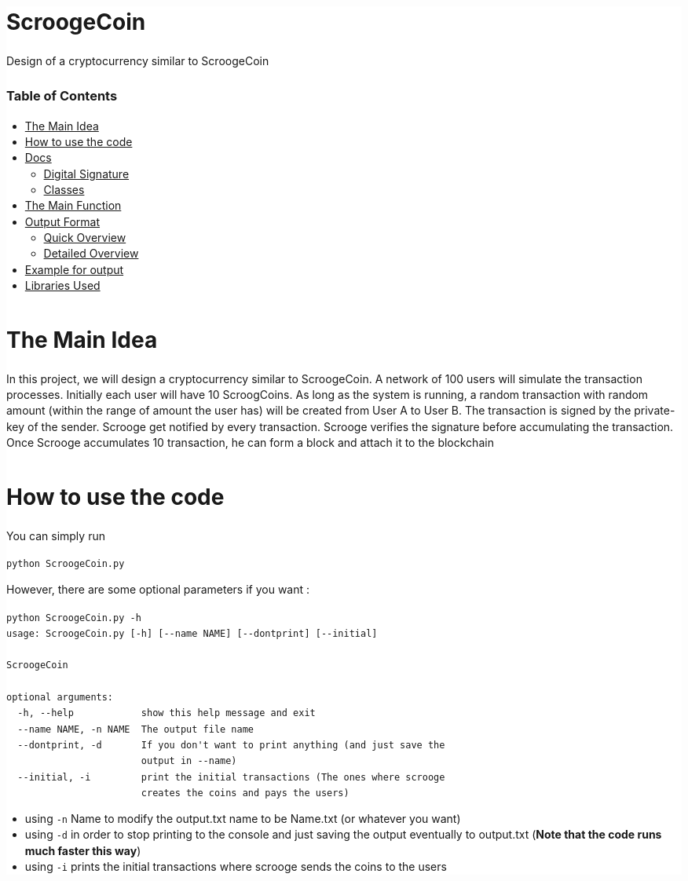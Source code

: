 # ScroogeCoin
Design of a cryptocurrency similar to ScroogeCoin

### Table of Contents
- [The Main Idea](#the-main-idea)
- [How to use the code](#how-to-use-the-code)
- [Docs](#docs)
  * [Digital Signature](#digital-signature)
  * [Classes](#classes)
- [The Main Function](#the-main-function)
- [Output Format](#output-format)
  * [Quick Overview](#quick-overview)
  * [Detailed Overview](#detailed-overview)
- [Example for output](#example-for-output)
- [Libraries Used](#libraries-used)


# The Main Idea
In this project, we will design a cryptocurrency similar to ScroogeCoin. A network of 100 users will simulate the transaction processes. Initially each user will have 10 ScroogCoins. As long as the system is running, a random transaction with random amount (within the range of amount the user has) will be created from User A to User B. The transaction is signed by the private-key of the sender. Scrooge get notified by every transaction. Scrooge verifies the signature before accumulating the transaction. Once Scrooge accumulates 10 transaction, he can form a block and attach it to the blockchain

# How to use the code
You can simply run
```
python ScroogeCoin.py
```
However, there are some optional parameters if you want :
```
python ScroogeCoin.py -h
usage: ScroogeCoin.py [-h] [--name NAME] [--dontprint] [--initial]

ScroogeCoin

optional arguments:
  -h, --help            show this help message and exit
  --name NAME, -n NAME  The output file name
  --dontprint, -d       If you don't want to print anything (and just save the
                        output in --name)
  --initial, -i         print the initial transactions (The ones where scrooge
                        creates the coins and pays the users)
```

- using `-n` Name to modify the output.txt name to be Name.txt (or whatever you want)
- using `-d` in order to stop printing to the console and just saving the output eventually to output.txt (**Note that the code runs much faster this way**)
- using `-i` prints the initial transactions where scrooge sends the coins to the users
